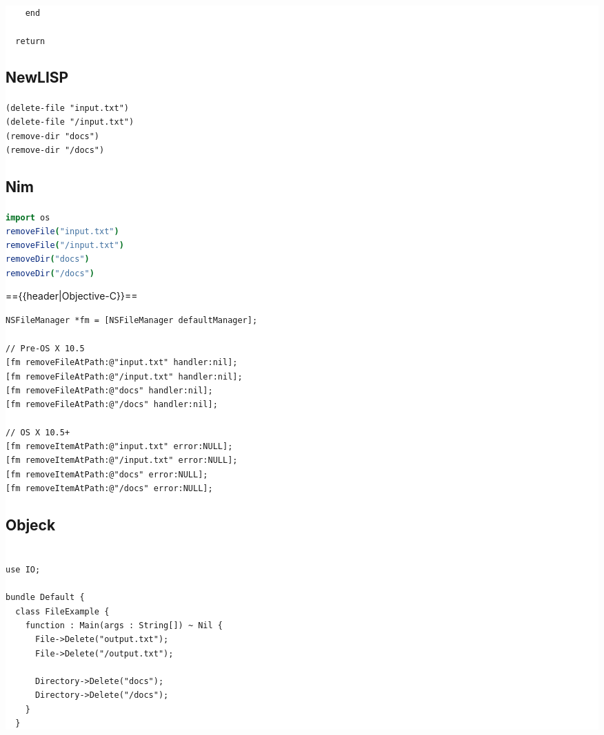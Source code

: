 ```NetRexx
    end

  return

```



## NewLISP


```NewLISP
(delete-file "input.txt")
(delete-file "/input.txt")
(remove-dir "docs")
(remove-dir "/docs")
```



## Nim


```Nim
import os
removeFile("input.txt")
removeFile("/input.txt")
removeDir("docs")
removeDir("/docs")
```


=={{header|Objective-C}}==


```objc
NSFileManager *fm = [NSFileManager defaultManager];

// Pre-OS X 10.5
[fm removeFileAtPath:@"input.txt" handler:nil];
[fm removeFileAtPath:@"/input.txt" handler:nil];
[fm removeFileAtPath:@"docs" handler:nil];
[fm removeFileAtPath:@"/docs" handler:nil];

// OS X 10.5+
[fm removeItemAtPath:@"input.txt" error:NULL];
[fm removeItemAtPath:@"/input.txt" error:NULL];
[fm removeItemAtPath:@"docs" error:NULL];
[fm removeItemAtPath:@"/docs" error:NULL];
```



## Objeck


```objeck

use IO;

bundle Default {
  class FileExample {
    function : Main(args : String[]) ~ Nil {
      File->Delete("output.txt");
      File->Delete("/output.txt");
 
      Directory->Delete("docs");
      Directory->Delete("/docs");
    }
  }
```